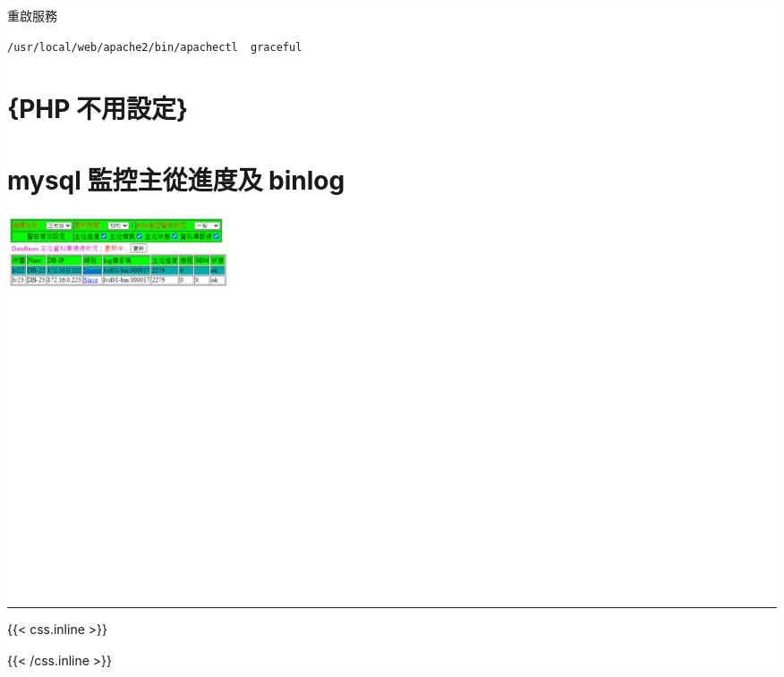 重啟服務

    /usr/local/web/apache2/bin/apachectl  graceful
    
# {PHP 不用設定}

# mysql 監控主從進度及 binlog

![](101.png)

    


***

{{< css.inline >}}
<style>
.emojify {
	font-family: Apple Color Emoji, Segoe UI Emoji, NotoColorEmoji, Segoe UI Symbol, Android Emoji, EmojiSymbols;
	font-size: 2rem;
	vertical-align: middle;
}
@media screen and (max-width:650px) {
  .nowrap {
    display: block;
    margin: 25px 0;
  }
}
</style>
{{< /css.inline >}}
